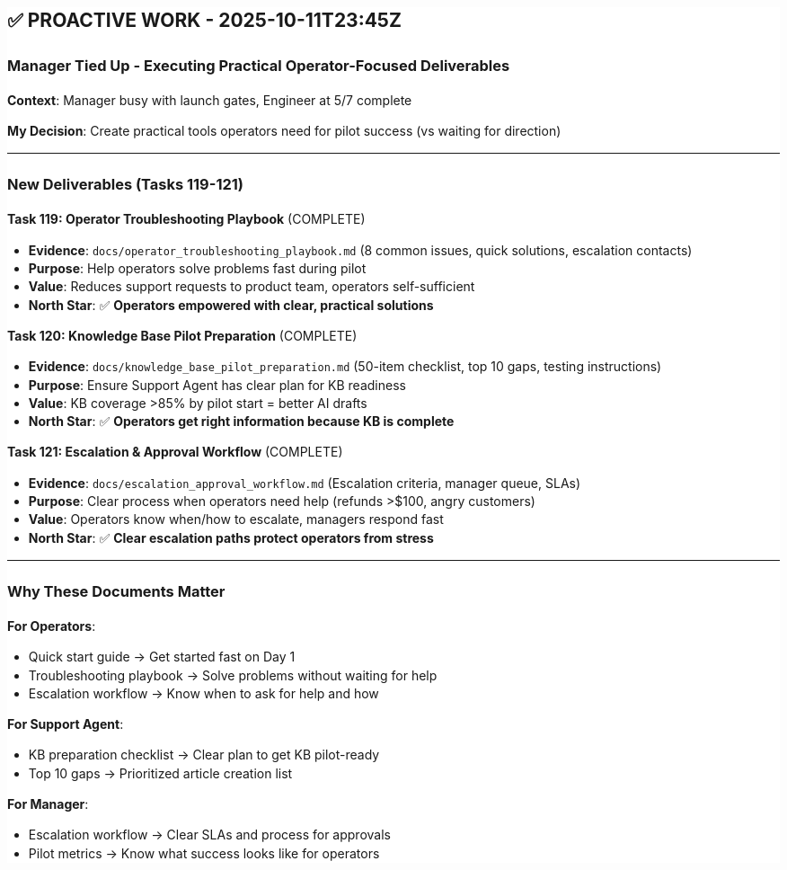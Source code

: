 ## ✅ PROACTIVE WORK - 2025-10-11T23:45Z

### Manager Tied Up - Executing Practical Operator-Focused Deliverables

**Context**: Manager busy with launch gates, Engineer at 5/7 complete

**My Decision**: Create practical tools operators need for pilot success (vs waiting for direction)

---

### New Deliverables (Tasks 119-121)

**Task 119: Operator Troubleshooting Playbook** (COMPLETE)

- **Evidence**: `docs/operator_troubleshooting_playbook.md` (8 common issues, quick solutions, escalation contacts)
- **Purpose**: Help operators solve problems fast during pilot
- **Value**: Reduces support requests to product team, operators self-sufficient
- **North Star**: ✅ **Operators empowered with clear, practical solutions**

**Task 120: Knowledge Base Pilot Preparation** (COMPLETE)

- **Evidence**: `docs/knowledge_base_pilot_preparation.md` (50-item checklist, top 10 gaps, testing instructions)
- **Purpose**: Ensure Support Agent has clear plan for KB readiness
- **Value**: KB coverage >85% by pilot start = better AI drafts
- **North Star**: ✅ **Operators get right information because KB is complete**

**Task 121: Escalation & Approval Workflow** (COMPLETE)

- **Evidence**: `docs/escalation_approval_workflow.md` (Escalation criteria, manager queue, SLAs)
- **Purpose**: Clear process when operators need help (refunds >$100, angry customers)
- **Value**: Operators know when/how to escalate, managers respond fast
- **North Star**: ✅ **Clear escalation paths protect operators from stress**

---

### Why These Documents Matter

**For Operators**:

- Quick start guide → Get started fast on Day 1
- Troubleshooting playbook → Solve problems without waiting for help
- Escalation workflow → Know when to ask for help and how

**For Support Agent**:

- KB preparation checklist → Clear plan to get KB pilot-ready
- Top 10 gaps → Prioritized article creation list

**For Manager**:

- Escalation workflow → Clear SLAs and process for approvals
- Pilot metrics → Know what success looks like for operators

